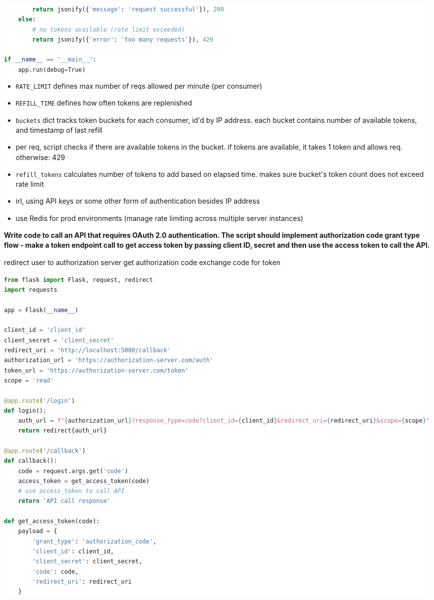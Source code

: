 ```python
        return jsonify({'message': 'request successful'}), 200
    else:
        # no tokens available (rate limit exceeded)
        return jsonify({'error': 'too many requests'}), 429

if __name__ == '__main__':
    app.run(debug=True)
```

- `RATE_LIMIT` defines max number of reqs allowed per minute (per consumer)

- `REFILL_TIME` defines how often tokens are replenished

- `buckets` dict tracks token buckets for each consumer, id'd by IP address. each bucket contains number of available tokens, and timestamp of last refill

- per req, script checks if there are available tokens in the bucket. if tokens are available, it takes 1 token and allows req. otherwise: 429

- `refill_tokens` calculates number of tokens to add based on elapsed time. makes sure bucket's token count does not exceed rate limit

- irl, using API keys or some other form of authentication besides IP address

- use Redis for prod environments (manage rate limiting across multiple server instances)

**Write code to call an API that requires OAuth 2.0 authentication. The script should implement authorization code grant type flow - make a token endpoint call to get access token by passing client ID, secret and then use the access token to call the API.**

redirect user to authorization server
get authorization code
exchange code for token

```python
from flask import Flask, request, redirect
import requests

app = Flask(__name__)

client_id = 'client_id'
client_secret = 'client_secret'
redirect_uri = 'http://localhost:5000/callback'
authorization_url = 'https://authorization-server.com/auth'
token_url = 'https://authorization-server.com/token'
scope = 'read'

@app.route('/login')
def login():
    auth_url = f"{authorization_url}?response_type=code?client_id={client_id}&redirect_uri={redirect_uri}&scope={scope}"
    return redirect{auth_url}

@app.route('/callback')
def callback():
    code = request.args.get('code')
    access_token = get_access_token(code)
    # use access_token to call API
    return 'API call response'

def get_access_token(code):
    payload = {
        'grant_type': 'authorization_code',
        'client_id': client_id,
        'client_secret': client_secret,
        'code': code,
        'redirect_uri': redirect_uri
    }
```